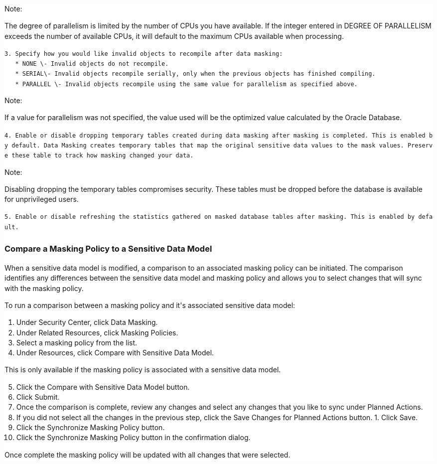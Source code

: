 Note:

The degree of parallelism is limited by the number of CPUs you have available.
If the integer entered in DEGREE OF PARALLELISM exceeds the number of
available CPUs, it will default to the maximum CPUs available when processing.

    3. Specify how you would like invalid objects to recompile after data masking: 
       * NONE \- Invalid objects do not recompile. 
       * SERIAL\- Invalid objects recompile serially, only when the previous objects has finished compiling. 
       * PARALLEL \- Invalid objects recompile using the same value for parallelism as specified above. 

Note:

If a value for parallelism was not specified, the value used will be the
optimized value calculated by the Oracle Database.

    4. Enable or disable dropping temporary tables created during data masking after masking is completed. This is enabled by default. Data Masking creates temporary tables that map the original sensitive data values to the mask values. Preserve these table to track how masking changed your data. 

Note:

Disabling dropping the temporary tables compromises security. These tables
must be dropped before the database is available for unprivileged users.

    5. Enable or disable refreshing the statistics gathered on masked database tables after masking. This is enabled by default.

### Compare a Masking Policy to a Sensitive Data Model

When a sensitive data model is modified, a comparison to an associated masking
policy can be initiated. The comparison identifies any differences between the
sensitive data model and masking policy and allows you to select changes that
will sync with the masking policy.

To run a comparison between a masking policy and it's associated sensitive
data model:

  1. Under Security Center, click Data Masking. 
  2. Under Related Resources, click Masking Policies. 
  3. Select a masking policy from the list.
  4. Under Resources, click Compare with Sensitive Data Model. 

This is only available if the masking policy is associated with a sensitive
data model.

  5. Click the Compare with Sensitive Data Model button. 
  6. Click Submit. 
  7. Once the comparison is complete, review any changes and select any changes that you like to sync under Planned Actions. 
  8. If you did not select all the changes in the previous step, click the Save Changes for Planned Actions button. 
    1. Click Save. 
  9. Click the Synchronize Masking Policy button. 
  10. Click the Synchronize Masking Policy button in the confirmation dialog. 

Once complete the masking policy will be updated with all changes that were
selected.
